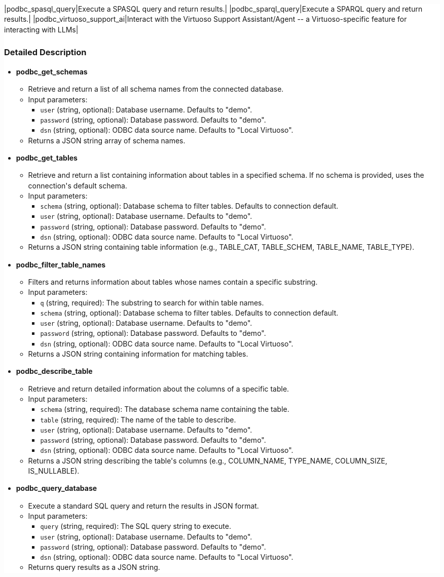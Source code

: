|podbc_spasql_query|Execute a SPASQL query and return results.|
|podbc_sparql_query|Execute a SPARQL query and return results.|
|podbc_virtuoso_support_ai|Interact with the Virtuoso Support Assistant/Agent -- a Virtuoso-specific feature for interacting with LLMs|

### Detailed Description

- **podbc_get_schemas**
  - Retrieve and return a list of all schema names from the connected database.
  - Input parameters:
    - `user` (string, optional): Database username. Defaults to "demo".
    - `password` (string, optional): Database password. Defaults to "demo".
    - `dsn` (string, optional): ODBC data source name. Defaults to "Local Virtuoso".
  - Returns a JSON string array of schema names.

- **podbc_get_tables**
  - Retrieve and return a list containing information about tables in a specified schema. If no schema is provided, uses the connection's default schema.
  - Input parameters:
    - `schema` (string, optional): Database schema to filter tables. Defaults to connection default.
    - `user` (string, optional): Database username. Defaults to "demo".
    - `password` (string, optional): Database password. Defaults to "demo".
    - `dsn` (string, optional): ODBC data source name. Defaults to "Local Virtuoso".
  - Returns a JSON string containing table information (e.g., TABLE_CAT, TABLE_SCHEM, TABLE_NAME, TABLE_TYPE).

- **podbc_filter_table_names**
  - Filters and returns information about tables whose names contain a specific substring.
  - Input parameters:
    - `q` (string, required): The substring to search for within table names.
    - `schema` (string, optional): Database schema to filter tables. Defaults to connection default.
    - `user` (string, optional): Database username. Defaults to "demo".
    - `password` (string, optional): Database password. Defaults to "demo".
    - `dsn` (string, optional): ODBC data source name. Defaults to "Local Virtuoso".
  - Returns a JSON string containing information for matching tables.

- **podbc_describe_table**
  - Retrieve and return detailed information about the columns of a specific table.
  - Input parameters:
    - `schema` (string, required): The database schema name containing the table.
    - `table` (string, required): The name of the table to describe.
    - `user` (string, optional): Database username. Defaults to "demo".
    - `password` (string, optional): Database password. Defaults to "demo".
    - `dsn` (string, optional): ODBC data source name. Defaults to "Local Virtuoso".
  - Returns a JSON string describing the table's columns (e.g., COLUMN_NAME, TYPE_NAME, COLUMN_SIZE, IS_NULLABLE).

- **podbc_query_database**
  - Execute a standard SQL query and return the results in JSON format.
  - Input parameters:
    - `query` (string, required): The SQL query string to execute.
    - `user` (string, optional): Database username. Defaults to "demo".
    - `password` (string, optional): Database password. Defaults to "demo".
    - `dsn` (string, optional): ODBC data source name. Defaults to "Local Virtuoso".
  - Returns query results as a JSON string.
